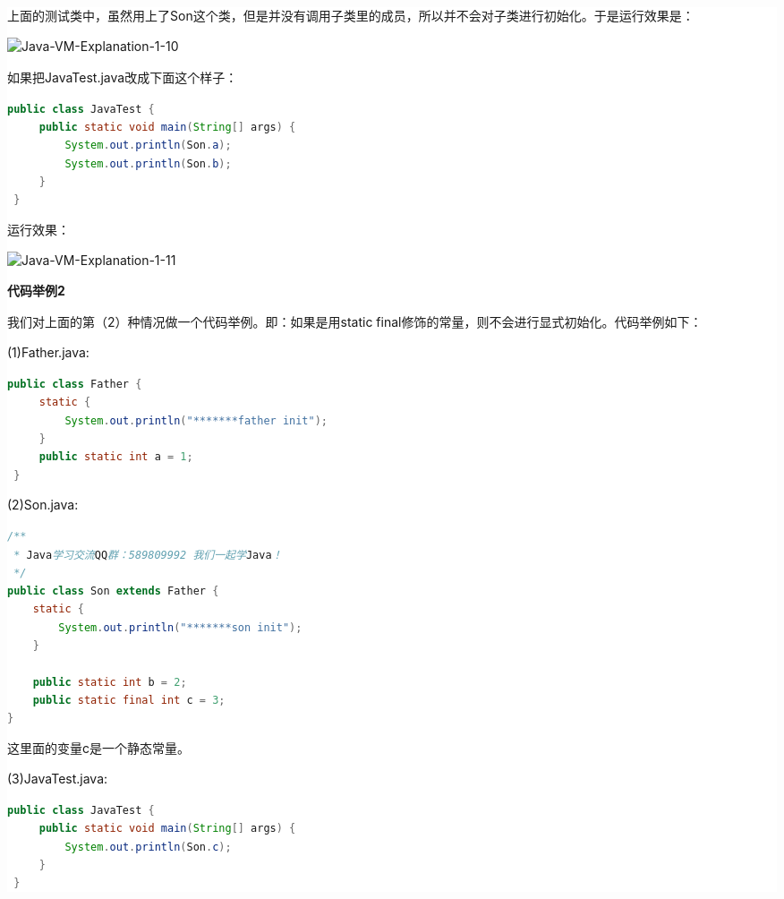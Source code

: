上面的测试类中，虽然用上了Son这个类，但是并没有调用子类里的成员，所以并不会对子类进行初始化。于是运行效果是：

![Java-VM-Explanation-1-10][]

如果把JavaTest.java改成下面这个样子：

```java
public class JavaTest {
     public static void main(String[] args) {
         System.out.println(Son.a);
         System.out.println(Son.b);
     }
 }
```

运行效果：

![Java-VM-Explanation-1-11][]

**代码举例2**

我们对上面的第（2）种情况做一个代码举例。即：如果是用static final修饰的常量，则不会进行显式初始化。代码举例如下：

(1)Father.java:

```java
public class Father {
     static {
         System.out.println("*******father init");
     }
     public static int a = 1;
 }
```

(2)Son.java:

```java
/**
 * Java学习交流QQ群：589809992 我们一起学Java！
 */
public class Son extends Father {
    static {
        System.out.println("*******son init");
    }

    public static int b = 2;
    public static final int c = 3;
}
```

这里面的变量c是一个静态常量。

(3)JavaTest.java:

```java
public class JavaTest {
     public static void main(String[] args) {
         System.out.println(Son.c);
     }
 }
```


[Java-VM-Explanation-1-1]: http:///qn.atecher.com/mts/20180418/3853291052336128
[Java-VM-Explanation-1-2]: http:///qn.atecher.com/mts/20180418/3853291055121408
[Java-VM-Explanation-1-3]: http:///qn.atecher.com/mts/20180418/3853291055662080
[Java-VM-Explanation-1-4]: http:///qn.atecher.com/mts/20180418/3853291040113664
[Java-VM-Explanation-1-5]: http:///qn.atecher.com/mts/20180418/3853291042571264
[Java-VM-Explanation-1-6]: http:///qn.atecher.com/mts/20180418/3853291042374656
[Java-VM-Explanation-1-7]: http:///qn.atecher.com/mts/20180418/3853291045504000
[Java-VM-Explanation-1-8]: http:///qn.atecher.com/mts/20180418/3853291046257664
[Java-VM-Explanation-1-9]: http:///qn.atecher.com/mts/20180418/3853291046355968
[Java-VM-Explanation-1-10]: http:///qn.atecher.com/mts/20180418/3853291047191552
[Java-VM-Explanation-1-11]: http:///qn.atecher.com/mts/20180418/3853291048797184
[Java-VM-Explanation-1-12]: http:///qn.atecher.com/mts/20180418/3853291048715264
[Java-VM-Explanation-1-13]: http:///qn.atecher.com/mts/20180418/3853291049092096
[Java-VM-Explanation-1-14]: http:///qn.atecher.com/mts/20180418/3853291050943488
[Java-VM-Explanation-1-15]: http:///qn.atecher.com/mts/20180418/3853291050828800